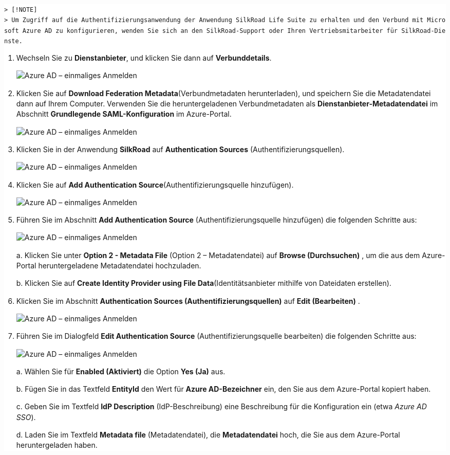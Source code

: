     > [!NOTE]
    > Um Zugriff auf die Authentifizierungsanwendung der Anwendung SilkRoad Life Suite zu erhalten und den Verbund mit Microsoft Azure AD zu konfigurieren, wenden Sie sich an den SilkRoad-Support oder Ihren Vertriebsmitarbeiter für SilkRoad-Dienste.

1. Wechseln Sie zu **Dienstanbieter**, und klicken Sie dann auf **Verbunddetails**.

    ![Azure AD – einmaliges Anmelden](./media/silkroad-life-suite-tutorial/tutorial_silkroad_06.png)

1. Klicken Sie auf **Download Federation Metadata**(Verbundmetadaten herunterladen), und speichern Sie die Metadatendatei dann auf Ihrem Computer. Verwenden Sie die heruntergeladenen Verbundmetadaten als **Dienstanbieter-Metadatendatei** im Abschnitt **Grundlegende SAML-Konfiguration** im Azure-Portal.

    ![Azure AD – einmaliges Anmelden](./media/silkroad-life-suite-tutorial/tutorial_silkroad_07.png)

1. Klicken Sie in der Anwendung **SilkRoad** auf **Authentication Sources** (Authentifizierungsquellen).

    ![Azure AD – einmaliges Anmelden](./media/silkroad-life-suite-tutorial/tutorial_silkroad_08.png) 

1. Klicken Sie auf **Add Authentication Source**(Authentifizierungsquelle hinzufügen).

    ![Azure AD – einmaliges Anmelden](./media/silkroad-life-suite-tutorial/tutorial_silkroad_09.png)

1. Führen Sie im Abschnitt **Add Authentication Source** (Authentifizierungsquelle hinzufügen) die folgenden Schritte aus:

    ![Azure AD – einmaliges Anmelden](./media/silkroad-life-suite-tutorial/tutorial_silkroad_10.png)
  
    a. Klicken Sie unter **Option 2 - Metadata File** (Option 2 – Metadatendatei) auf **Browse (Durchsuchen)** , um die aus dem Azure-Portal heruntergeladene Metadatendatei hochzuladen.
  
    b. Klicken Sie auf **Create Identity Provider using File Data**(Identitätsanbieter mithilfe von Dateidaten erstellen).

1. Klicken Sie im Abschnitt **Authentication Sources (Authentifizierungsquellen)** auf **Edit (Bearbeiten)** .

    ![Azure AD – einmaliges Anmelden](./media/silkroad-life-suite-tutorial/tutorial_silkroad_11.png)

1. Führen Sie im Dialogfeld **Edit Authentication Source** (Authentifizierungsquelle bearbeiten) die folgenden Schritte aus:

    ![Azure AD – einmaliges Anmelden](./media/silkroad-life-suite-tutorial/tutorial_silkroad_12.png)

    a. Wählen Sie für **Enabled (Aktiviert)** die Option **Yes (Ja)** aus.

    b. Fügen Sie in das Textfeld **EntityId** den Wert für **Azure AD-Bezeichner** ein, den Sie aus dem Azure-Portal kopiert haben.

    c. Geben Sie im Textfeld **IdP Description** (IdP-Beschreibung) eine Beschreibung für die Konfiguration ein (etwa *Azure AD SSO*).

    d. Laden Sie im Textfeld **Metadata file**  (Metadatendatei), die **Metadatendatei** hoch, die Sie aus dem Azure-Portal heruntergeladen haben.
  